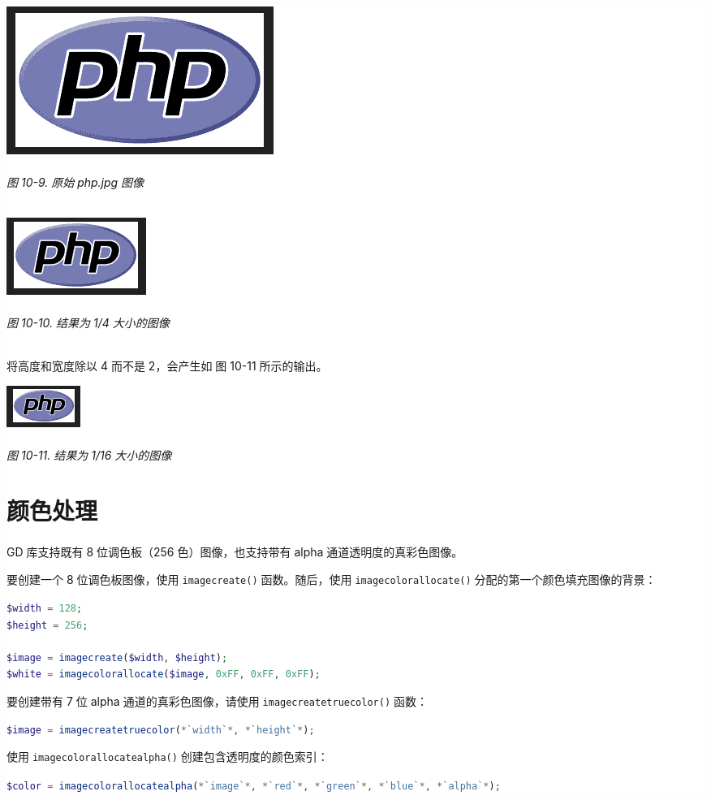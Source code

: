 ![原始 php.jpg 图像](img/php4_1009.png)

###### 图 10-9\. 原始 php.jpg 图像

![结果为 1/4 大小的图像](img/php4_1010.png)

###### 图 10-10\. 结果为 1/4 大小的图像

将高度和宽度除以 4 而不是 2，会产生如 图 10-11 所示的输出。

![结果为 1/16 大小的图像](img/php4_1011.png)

###### 图 10-11\. 结果为 1/16 大小的图像

# 颜色处理

GD 库支持既有 8 位调色板（256 色）图像，也支持带有 alpha 通道透明度的真彩色图像。

要创建一个 8 位调色板图像，使用 `imagecreate()` 函数。随后，使用 `imagecolorallocate()` 分配的第一个颜色填充图像的背景：

```php
$width = 128;
$height = 256;

$image = imagecreate($width, $height);
$white = imagecolorallocate($image, 0xFF, 0xFF, 0xFF);
```

要创建带有 7 位 alpha 通道的真彩色图像，请使用 `imagecreatetruecolor()` 函数：

```php
$image = imagecreatetruecolor(*`width`*, *`height`*);
```

使用 `imagecolorallocatealpha()` 创建包含透明度的颜色索引：

```php
$color = imagecolorallocatealpha(*`image`*, *`red`*, *`green`*, *`blue`*, *`alpha`*);
```
